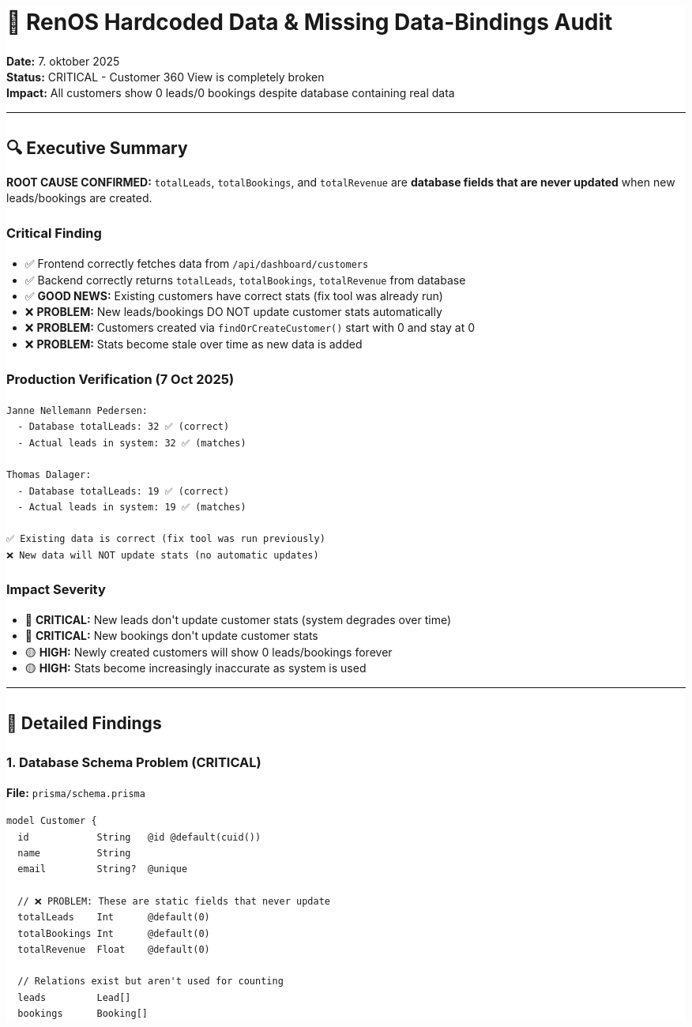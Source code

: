 # 🚨 RenOS Hardcoded Data & Missing Data-Bindings Audit

**Date:** 7. oktober 2025  
**Status:** CRITICAL - Customer 360 View is completely broken  
**Impact:** All customers show 0 leads/0 bookings despite database containing real data

---

## 🔍 Executive Summary

**ROOT CAUSE CONFIRMED:** `totalLeads`, `totalBookings`, and `totalRevenue` are **database fields that are never updated** when new leads/bookings are created.

### Critical Finding
- ✅ Frontend correctly fetches data from `/api/dashboard/customers`
- ✅ Backend correctly returns `totalLeads`, `totalBookings`, `totalRevenue` from database
- ✅ **GOOD NEWS:** Existing customers have correct stats (fix tool was already run)
- ❌ **PROBLEM:** New leads/bookings DO NOT update customer stats automatically
- ❌ **PROBLEM:** Customers created via `findOrCreateCustomer()` start with 0 and stay at 0
- ❌ **PROBLEM:** Stats become stale over time as new data is added

### Production Verification (7 Oct 2025)
```
Janne Nellemann Pedersen:
  - Database totalLeads: 32 ✅ (correct)
  - Actual leads in system: 32 ✅ (matches)

Thomas Dalager:
  - Database totalLeads: 19 ✅ (correct)
  - Actual leads in system: 19 ✅ (matches)

✅ Existing data is correct (fix tool was run previously)
❌ New data will NOT update stats (no automatic updates)
```

### Impact Severity
- 🔴 **CRITICAL:** New leads don't update customer stats (system degrades over time)
- 🔴 **CRITICAL:** New bookings don't update customer stats
- 🟡 **HIGH:** Newly created customers will show 0 leads/bookings forever
- 🟡 **HIGH:** Stats become increasingly inaccurate as system is used

---

## 🐛 Detailed Findings

### 1. Database Schema Problem (CRITICAL)

**File:** `prisma/schema.prisma`

```prisma
model Customer {
  id            String   @id @default(cuid())
  name          String
  email         String?  @unique
  
  // ❌ PROBLEM: These are static fields that never update
  totalLeads    Int      @default(0)  
  totalBookings Int      @default(0)
  totalRevenue  Float    @default(0)
  
  // Relations exist but aren't used for counting
  leads         Lead[]
  bookings      Booking[]
```